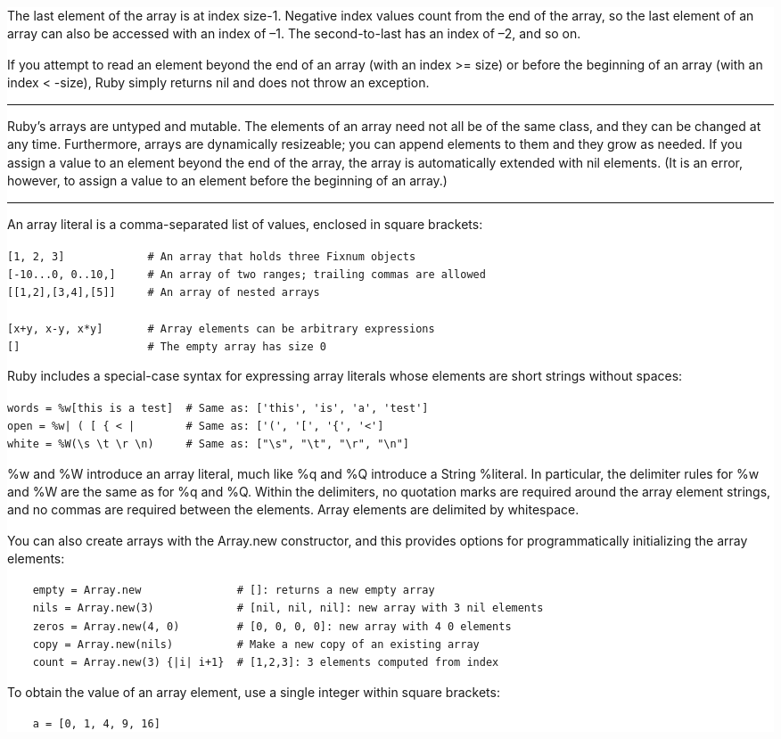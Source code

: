   The last element of the array is at index size-1. Negative index values count
  from the end of the array, so the last element of an array can also be
  accessed with an index of –1. The second-to-last has an index of –2, and so
  on.

  If you attempt to read an element beyond the end of an array (with an index >=
  size) or before the beginning of an array (with an index < -size), Ruby simply
  returns nil and does not throw an exception.

  ***
  Ruby’s arrays are untyped and mutable. The elements of an array need not all
  be of the same class, and they can be changed at any time. Furthermore, arrays
  are dynamically resizeable; you can append elements to them and they grow as
  needed. If you assign a value to an element beyond the end of the array, the
  array is automatically extended with nil elements. (It is an error, however,
  to assign a value to an element before the beginning of an array.)
  ***

  An array literal is a comma-separated list of values, enclosed in square
  brackets:

    [1, 2, 3]             # An array that holds three Fixnum objects
    [-10...0, 0..10,]     # An array of two ranges; trailing commas are allowed
    [[1,2],[3,4],[5]]     # An array of nested arrays

    [x+y, x-y, x*y]       # Array elements can be arbitrary expressions
    []                    # The empty array has size 0

  Ruby includes a special-case syntax for expressing array literals whose
  elements are short strings without spaces:

    words = %w[this is a test]  # Same as: ['this', 'is', 'a', 'test']
    open = %w| ( [ { < |        # Same as: ['(', '[', '{', '<']
    white = %W(\s \t \r \n)     # Same as: ["\s", "\t", "\r", "\n"]

  %w and %W introduce an array literal, much like %q and %Q introduce a String
  %literal. In
  particular, the delimiter rules for %w and %W are the same as for %q and %Q.
  Within the delimiters, no quotation marks are required around the array
  element strings, and no commas are required between the elements. Array
  elements are delimited by whitespace.


  You can also create arrays with the Array.new constructor, and this provides
  options for programmatically initializing the array elements:

        empty = Array.new               # []: returns a new empty array
        nils = Array.new(3)             # [nil, nil, nil]: new array with 3 nil elements
        zeros = Array.new(4, 0)         # [0, 0, 0, 0]: new array with 4 0 elements
        copy = Array.new(nils)          # Make a new copy of an existing array
        count = Array.new(3) {|i| i+1}  # [1,2,3]: 3 elements computed from index

  To obtain the value of an array element, use a single integer within square
  brackets:

        a = [0, 1, 4, 9, 16]
